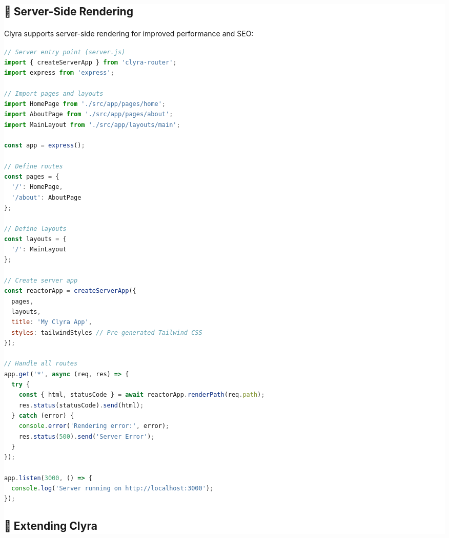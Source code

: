 ## 📝 Server-Side Rendering

Clyra supports server-side rendering for improved performance and SEO:

```jsx
// Server entry point (server.js)
import { createServerApp } from 'clyra-router';
import express from 'express';

// Import pages and layouts
import HomePage from './src/app/pages/home';
import AboutPage from './src/app/pages/about';
import MainLayout from './src/app/layouts/main';

const app = express();

// Define routes
const pages = {
  '/': HomePage,
  '/about': AboutPage
};

// Define layouts
const layouts = {
  '/': MainLayout
};

// Create server app
const reactorApp = createServerApp({
  pages,
  layouts,
  title: 'My Clyra App',
  styles: tailwindStyles // Pre-generated Tailwind CSS
});

// Handle all routes
app.get('*', async (req, res) => {
  try {
    const { html, statusCode } = await reactorApp.renderPath(req.path);
    res.status(statusCode).send(html);
  } catch (error) {
    console.error('Rendering error:', error);
    res.status(500).send('Server Error');
  }
});

app.listen(3000, () => {
  console.log('Server running on http://localhost:3000');
});
```

## 🔌 Extending Clyra
